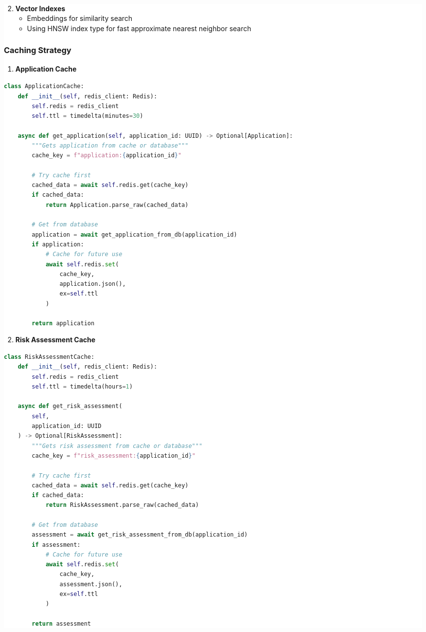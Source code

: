 2. **Vector Indexes**
   - Embeddings for similarity search
   - Using HNSW index type for fast approximate nearest neighbor search

### Caching Strategy

1. **Application Cache**
```python
class ApplicationCache:
    def __init__(self, redis_client: Redis):
        self.redis = redis_client
        self.ttl = timedelta(minutes=30)
    
    async def get_application(self, application_id: UUID) -> Optional[Application]:
        """Gets application from cache or database"""
        cache_key = f"application:{application_id}"
        
        # Try cache first
        cached_data = await self.redis.get(cache_key)
        if cached_data:
            return Application.parse_raw(cached_data)
        
        # Get from database
        application = await get_application_from_db(application_id)
        if application:
            # Cache for future use
            await self.redis.set(
                cache_key,
                application.json(),
                ex=self.ttl
            )
        
        return application
```

2. **Risk Assessment Cache**
```python
class RiskAssessmentCache:
    def __init__(self, redis_client: Redis):
        self.redis = redis_client
        self.ttl = timedelta(hours=1)
    
    async def get_risk_assessment(
        self,
        application_id: UUID
    ) -> Optional[RiskAssessment]:
        """Gets risk assessment from cache or database"""
        cache_key = f"risk_assessment:{application_id}"
        
        # Try cache first
        cached_data = await self.redis.get(cache_key)
        if cached_data:
            return RiskAssessment.parse_raw(cached_data)
        
        # Get from database
        assessment = await get_risk_assessment_from_db(application_id)
        if assessment:
            # Cache for future use
            await self.redis.set(
                cache_key,
                assessment.json(),
                ex=self.ttl
            )
        
        return assessment
```
